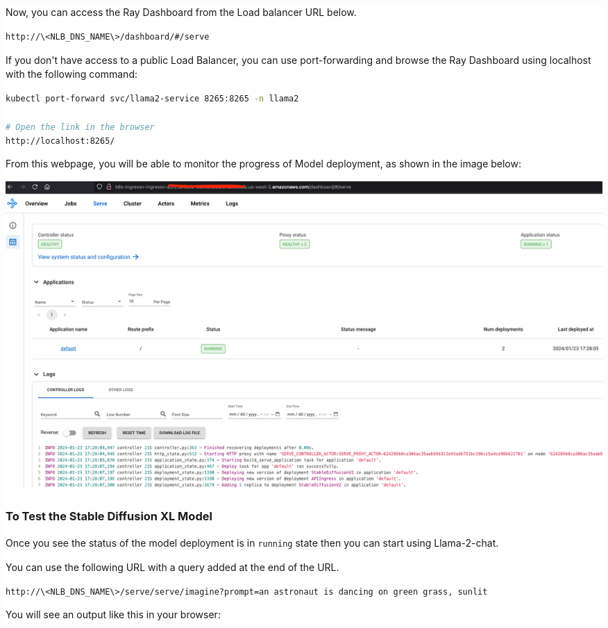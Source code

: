 Now, you can access the Ray Dashboard from the Load balancer URL below.

    http://\<NLB_DNS_NAME\>/dashboard/#/serve

If you don't have access to a public Load Balancer, you can use port-forwarding and browse the Ray Dashboard using localhost with the following command:

```bash
kubectl port-forward svc/llama2-service 8265:8265 -n llama2

# Open the link in the browser
http://localhost:8265/

```

From this webpage, you will be able to monitor the progress of Model deployment, as shown in the image below:

![Ray Dashboard](img/ray-dashboard-sdxl.png)

### To Test the Stable Diffusion XL Model
Once you see the status of the model deployment is in `running` state then you can start using Llama-2-chat.

You can use the following URL with a query added at the end of the URL.

    http://\<NLB_DNS_NAME\>/serve/serve/imagine?prompt=an astronaut is dancing on green grass, sunlit

You will see an output like this in your browser:

